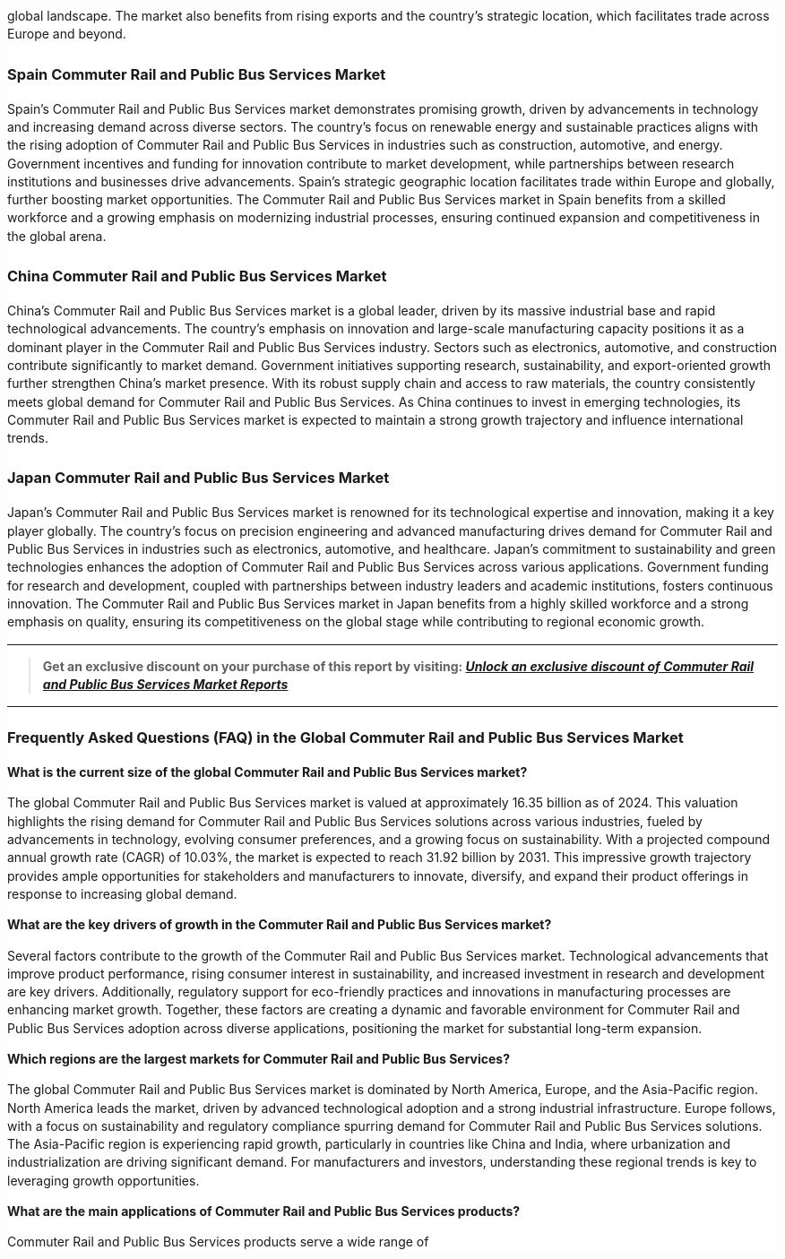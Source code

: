 global landscape. The market also benefits from rising exports and the country&rsquo;s strategic location, which facilitates trade across Europe and beyond.</p><h3>Spain Commuter Rail and Public Bus Services Market</h3><p>Spain&rsquo;s Commuter Rail and Public Bus Services market demonstrates promising growth, driven by advancements in technology and increasing demand across diverse sectors. The country&rsquo;s focus on renewable energy and sustainable practices aligns with the rising adoption of Commuter Rail and Public Bus Services in industries such as construction, automotive, and energy. Government incentives and funding for innovation contribute to market development, while partnerships between research institutions and businesses drive advancements. Spain&rsquo;s strategic geographic location facilitates trade within Europe and globally, further boosting market opportunities. The Commuter Rail and Public Bus Services market in Spain benefits from a skilled workforce and a growing emphasis on modernizing industrial processes, ensuring continued expansion and competitiveness in the global arena.</p><h3>China Commuter Rail and Public Bus Services Market</h3><p>China&rsquo;s Commuter Rail and Public Bus Services market is a global leader, driven by its massive industrial base and rapid technological advancements. The country&rsquo;s emphasis on innovation and large-scale manufacturing capacity positions it as a dominant player in the Commuter Rail and Public Bus Services industry. Sectors such as electronics, automotive, and construction contribute significantly to market demand. Government initiatives supporting research, sustainability, and export-oriented growth further strengthen China&rsquo;s market presence. With its robust supply chain and access to raw materials, the country consistently meets global demand for Commuter Rail and Public Bus Services. As China continues to invest in emerging technologies, its Commuter Rail and Public Bus Services market is expected to maintain a strong growth trajectory and influence international trends.</p><h3>Japan Commuter Rail and Public Bus Services Market</h3><p>Japan&rsquo;s Commuter Rail and Public Bus Services market is renowned for its technological expertise and innovation, making it a key player globally. The country&rsquo;s focus on precision engineering and advanced manufacturing drives demand for Commuter Rail and Public Bus Services in industries such as electronics, automotive, and healthcare. Japan&rsquo;s commitment to sustainability and green technologies enhances the adoption of Commuter Rail and Public Bus Services across various applications. Government funding for research and development, coupled with partnerships between industry leaders and academic institutions, fosters continuous innovation. The Commuter Rail and Public Bus Services market in Japan benefits from a highly skilled workforce and a strong emphasis on quality, ensuring its competitiveness on the global stage while contributing to regional economic growth.</p><hr /><blockquote><p><strong>Get an exclusive discount on your purchase of this report by visiting: <em><a href="://marketresearchpulse.com/ask-for-discount/120050?utm_source=Github&amp;utm_medium=029">Unlock an exclusive discount of Commuter Rail and Public Bus Services Market Reports</a></em>&nbsp;</strong></p></blockquote><hr /><h3>Frequently Asked Questions (FAQ) in the Global Commuter Rail and Public Bus Services Market</h3><p><strong>What is the current size of the global Commuter Rail and Public Bus Services market?</strong></p><p>The global Commuter Rail and Public Bus Services market is valued at approximately 16.35 billion as of 2024. This valuation highlights the rising demand for Commuter Rail and Public Bus Services solutions across various industries, fueled by advancements in technology, evolving consumer preferences, and a growing focus on sustainability. With a projected compound annual growth rate (CAGR) of 10.03%, the market is expected to reach 31.92 billion by 2031. This impressive growth trajectory provides ample opportunities for stakeholders and manufacturers to innovate, diversify, and expand their product offerings in response to increasing global demand.</p><p><strong>What are the key drivers of growth in the Commuter Rail and Public Bus Services market?</strong></p><p>Several factors contribute to the growth of the Commuter Rail and Public Bus Services market. Technological advancements that improve product performance, rising consumer interest in sustainability, and increased investment in research and development are key drivers. Additionally, regulatory support for eco-friendly practices and innovations in manufacturing processes are enhancing market growth. Together, these factors are creating a dynamic and favorable environment for Commuter Rail and Public Bus Services adoption across diverse applications, positioning the market for substantial long-term expansion.</p><p><strong>Which regions are the largest markets for Commuter Rail and Public Bus Services?</strong></p><p>The global Commuter Rail and Public Bus Services market is dominated by North America, Europe, and the Asia-Pacific region. North America leads the market, driven by advanced technological adoption and a strong industrial infrastructure. Europe follows, with a focus on sustainability and regulatory compliance spurring demand for Commuter Rail and Public Bus Services solutions. The Asia-Pacific region is experiencing rapid growth, particularly in countries like China and India, where urbanization and industrialization are driving significant demand. For manufacturers and investors, understanding these regional trends is key to leveraging growth opportunities.</p><p><strong>What are the main applications of Commuter Rail and Public Bus Services products?</strong></p><p>Commuter Rail and Public Bus Services products serve a wide range of